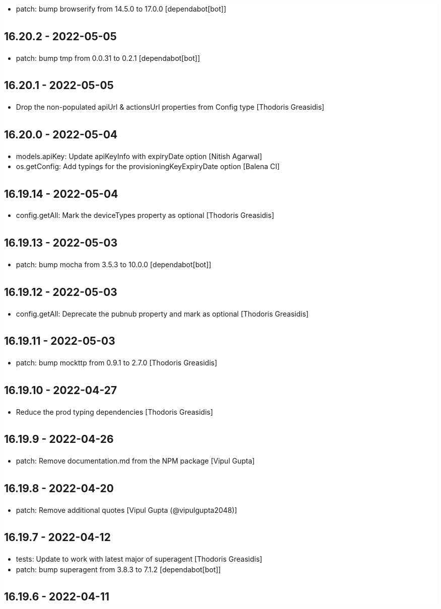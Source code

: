 * patch: bump browserify from 14.5.0 to 17.0.0 [dependabot[bot]]

## 16.20.2 - 2022-05-05

* patch: bump tmp from 0.0.31 to 0.2.1 [dependabot[bot]]

## 16.20.1 - 2022-05-05

* Drop the non-populated apiUrl & actionsUrl properties from Config type [Thodoris Greasidis]

## 16.20.0 - 2022-05-04

* models.apiKey: Update apiKeyInfo with expiryDate option [Nitish Agarwal]
* os.getConfig: Add typings for the provisioningKeyExpiryDate option [Balena CI]

## 16.19.14 - 2022-05-04

* config.getAll: Mark the deviceTypes property as optional [Thodoris Greasidis]

## 16.19.13 - 2022-05-03

* patch: bump mocha from 3.5.3 to 10.0.0 [dependabot[bot]]

## 16.19.12 - 2022-05-03

* config.getAll: Deprecate the pubnub property and mark as optional [Thodoris Greasidis]

## 16.19.11 - 2022-05-03

* patch: bump mockttp from 0.9.1 to 2.7.0 [Thodoris Greasidis]

## 16.19.10 - 2022-04-27

* Reduce the prod typing dependencies [Thodoris Greasidis]

## 16.19.9 - 2022-04-26

* patch: Remove documentation.md from the NPM package [Vipul Gupta]

## 16.19.8 - 2022-04-20

* patch: Remove additional quotes [Vipul Gupta (@vipulgupta2048)]

## 16.19.7 - 2022-04-12

* tests: Update to work with latest major of superagent [Thodoris Greasidis]
* patch: bump superagent from 3.8.3 to 7.1.2 [dependabot[bot]]

## 16.19.6 - 2022-04-11

